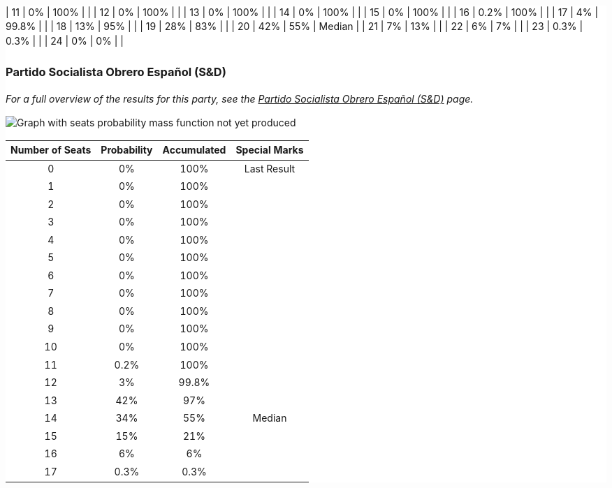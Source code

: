 | 11 | 0% | 100% |  |
| 12 | 0% | 100% |  |
| 13 | 0% | 100% |  |
| 14 | 0% | 100% |  |
| 15 | 0% | 100% |  |
| 16 | 0.2% | 100% |  |
| 17 | 4% | 99.8% |  |
| 18 | 13% | 95% |  |
| 19 | 28% | 83% |  |
| 20 | 42% | 55% | Median |
| 21 | 7% | 13% |  |
| 22 | 6% | 7% |  |
| 23 | 0.3% | 0.3% |  |
| 24 | 0% | 0% |  |

### Partido Socialista Obrero Español (S&D)

*For a full overview of the results for this party, see the [Partido Socialista Obrero Español (S&D)](party-partidosocialistaobreroespañolsd.html) page.*

![Graph with seats probability mass function not yet produced](2022-06-20-Data10-seats-pmf-partidosocialistaobreroespañolsd.png "Seats Probability Mass Function")

| Number of Seats | Probability | Accumulated | Special Marks |
|:---------------:|:-----------:|:-----------:|:-------------:|
| 0 | 0% | 100% | Last Result |
| 1 | 0% | 100% |  |
| 2 | 0% | 100% |  |
| 3 | 0% | 100% |  |
| 4 | 0% | 100% |  |
| 5 | 0% | 100% |  |
| 6 | 0% | 100% |  |
| 7 | 0% | 100% |  |
| 8 | 0% | 100% |  |
| 9 | 0% | 100% |  |
| 10 | 0% | 100% |  |
| 11 | 0.2% | 100% |  |
| 12 | 3% | 99.8% |  |
| 13 | 42% | 97% |  |
| 14 | 34% | 55% | Median |
| 15 | 15% | 21% |  |
| 16 | 6% | 6% |  |
| 17 | 0.3% | 0.3% |  |